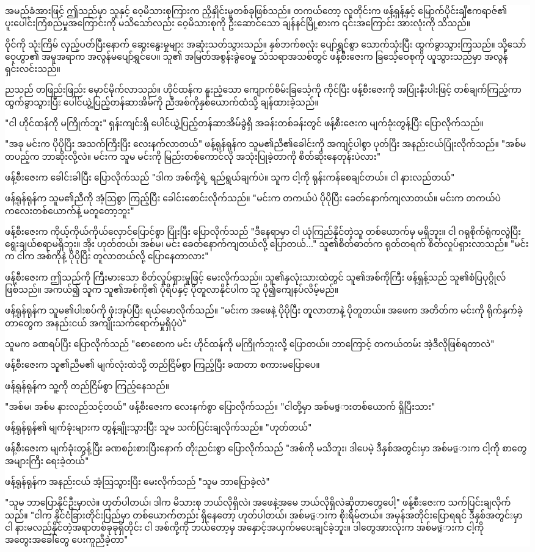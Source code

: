 အမည်ခံအားဖြင့် ဤသည်မှာ သူနှင့် ဝေ့မိသားစုကြားက ညှိနှိုင်းမှုတစ်ခုဖြစ်သည်။ တကယ်တော့ လူတိုင်းက ဖန့်ရှန့်နှင့် မြောက်ပိုင်းချီဧကရာဇ်၏ ပူးပေါင်းကြံစည်မှုအကြောင်းကို မသိသော်လည်း ဝေ့မိသားစုကို ဦးဆောင်သော ချန်နင်မြို့စားက ၎င်းအကြောင်း အားလုံးကို သိသည်။

ဝိုင်ကို သုံးကြိမ် လှည့်ပတ်ပြီးနောက် ဆွေးနွေးမှုများ အဆုံးသတ်သွားသည်။ နှစ်ဘက်စလုံး ပျော်ရွှင်စွာ သောက်သုံးပြီး ထွက်ခွာသွားကြသည်။ သို့သော် ဝေ့ဟွာ၏ အမူအရာက အလွန်မပျော်ရွှင်ပေ။ သူ၏ အမြတ်အစွန်းခွဲဝေမှု သံသရာအသစ်တွင် ဖန့်စီးဇေးက ခြင်္သေ့ဝေစုကို ယူသွားသည်မှာ အလွန်ရှင်းလင်းသည်။

ညသည် တဖြည်းဖြည်း မှောင်မိုက်လာသည်။ ဟိုင်ထန်က နူးညံ့သော ကျောက်စိမ်းခြင်္သေ့ကို ကိုင်ပြီး ဖန့်စီးဇေးကို အပြုံးနီးပါးဖြင့် တစ်ချက်ကြည့်ကာ ထွက်ခွာသွားပြီး ပေါင်ယွဲ့ပြည့်တန်ဆာအိမ်ကို ညီအစ်ကိုနှစ်ယောက်ထံသို့ ချန်ထားခဲ့သည်။

"ငါ ဟိုင်ထန်ကို မကြိုက်ဘူး" ရှန်းကျင်းရှိ ပေါင်ယွဲ့ပြည့်တန်ဆာအိမ်ခွဲရှိ အခန်းတစ်ခန်းတွင် ဖန့်စီးဇေးက မျက်ခုံးတွန့်ပြီး ပြောလိုက်သည်။

"အခု မင်းက ပိုပိုပြီး အသက်ကြီးပြီး လေးနက်လာတယ်" ဖန့်ရုန်ရုန်က သူမ၏ညီ၏ခေါင်းကို အကျင့်ပါစွာ ပုတ်ပြီး အနည်းငယ်ပြုံးလိုက်သည်။ "အစ်မတပည့်က ဘာဆိုးလို့လဲ။ မင်းက သူမ မင်းကို မြည်းတစ်ကောင်လို အသုံးပြုခဲ့တာကို စိတ်ဆိုးနေတုန်းပဲလား"

ဖန့်စီးဇေးက ခေါင်းခါပြီး ပြောလိုက်သည် "ဒါက အစ်ကို့ရဲ့ ရည်ရွယ်ချက်ပဲ။ သူက ငါ့ကို ရုန်းကန်စေချင်တယ်။ ငါ နားလည်တယ်"

ဖန့်ရုန်ရုန်က သူမ၏ညီကို အံ့ဩစွာ ကြည့်ပြီး ခေါင်းစောင်းလိုက်သည်။ "မင်းက တကယ်ပဲ ပိုပိုပြီး ခေတ်နောက်ကျလာတယ်။ မင်းက တကယ်ပဲ ကလေးတစ်ယောက်နဲ့ မတူတော့ဘူး"

ဖန့်စီးဇေးက ကိုယ့်ကိုယ်ကိုယ်လှောင်ပြောင်စွာ ပြုံးပြီး ပြောလိုက်သည် "ဒီနေရာမှာ ငါ ယုံကြည်နိုင်တဲ့သူ တစ်ယောက်မှ မရှိဘူး။ ငါ ဂရုစိုက်ရုံကလွဲပြီး ရွေးချယ်စရာမရှိဘူး။ အိုး ဟုတ်တယ်၊ အစ်မ၊ မင်း ခေတ်နောက်ကျတယ်လို့ ပြောတယ်..." သူ၏စိတ်ဓာတ်က ရုတ်တရက် စိတ်လှုပ်ရှားလာသည်။ "မင်းက ငါက အစ်ကိုနဲ့ ပိုပိုပြီး တူလာတယ်လို့ ပြောနေတာလား"

ဖန့်စီးဇေးက ဤသည်ကို ကြီးမားသော စိတ်လှုပ်ရှားမှုဖြင့် မေးလိုက်သည်။ သူ၏နှလုံးသားထဲတွင် သူ၏အစ်ကိုကြီး ဖန့်ရှန့်သည် သူ၏စံပြပုဂ္ဂိုလ်ဖြစ်သည်။ အကယ်၍ သူက သူ၏အစ်ကို၏ ပုံရိပ်နှင့် ပိုတူလာနိုင်ပါက သူ ပို၍ကျေနပ်လိမ့်မည်။

ဖန့်ရုန်ရုန်က သူမ၏ပါးစပ်ကို ဖုံးအုပ်ပြီး ရယ်မောလိုက်သည်။ "မင်းက အဖေနဲ့ ပိုပိုပြီး တူလာတာနဲ့ ပိုတူတယ်။ အဖေက အတိတ်က မင်းကို ရိုက်နှက်ခဲ့တာတွေက အနည်းငယ် အကျိုးသက်ရောက်မှုရှိပုံပဲ"

သူမက ခဏရပ်ပြီး ပြောလိုက်သည် "စောစောက မင်း ဟိုင်ထန်ကို မကြိုက်ဘူးလို့ ပြောတယ်။ ဘာကြောင့် တကယ်တမ်း အဲ့ဒီလိုဖြစ်ရတာလဲ"

ဖန့်စီးဇေးက သူ၏ညီမ၏ မျက်လုံးထဲသို့ တည်ငြိမ်စွာ ကြည့်ပြီး ခဏတာ စကားမပြောပေ။

ဖန့်ရုန်ရုန်က သူ့ကို တည်ငြိမ်စွာ ကြည့်နေသည်။

"အစ်မ၊ အစ်မ နားလည်သင့်တယ်" ဖန့်စီးဇေးက လေးနက်စွာ ပြောလိုက်သည်။ "ငါတို့မှာ အစ်မថ្លားတစ်ယောက် ရှိပြီးသား"

ဖန့်ရုန်ရုန်၏ မျက်ခုံးများက တွန့်ချိုးသွားပြီး သူမ သက်ပြင်းချလိုက်သည်။ "ဟုတ်တယ်"

ဖန့်စီးဇေးက မျက်ခုံးတွန့်ပြီး ခဏစဉ်းစားပြီးနောက် တိုးညင်းစွာ ပြောလိုက်သည် "အစ်ကို မသိဘူး၊ ဒါပေမဲ့ ဒီနှစ်အတွင်းမှာ အစ်မថ្លားက ငါ့ကို စာတွေအများကြီး ရေးခဲ့တယ်"

ဖန့်ရုန်ရုန်က အနည်းငယ် အံ့ဩသွားပြီး မေးလိုက်သည် "သူမ ဘာပြောခဲ့လဲ"

"သူမ ဘာပြောနိုင်ဦးမှာလဲ။ ဟုတ်ပါတယ်၊ ဒါက မိသားစု ဘယ်လိုရှိလဲ၊ အဖေနဲ့အမေ ဘယ်လိုရှိလဲဆိုတာတွေပေါ့" ဖန့်စီးဇေးက သက်ပြင်းချလိုက်သည်။ "ငါက နိုင်ငံခြားတိုင်းပြည်မှာ တစ်ယောက်တည်း ရှိနေတော့ ဟုတ်ပါတယ်၊ အစ်မថ្លားက စိုးရိမ်တယ်။ အမှန်အတိုင်းပြောရရင် ဒီနှစ်အတွင်းမှာ ငါ နားမလည်နိုင်တဲ့အရာတစ်ခုခုရှိတိုင်း ငါ အစ်ကို့ကို ဘယ်တော့မှ အနှောင့်အယှက်မပေးချင်ခဲ့ဘူး။ ဒါတွေအားလုံးက အစ်မថ្លားက ငါ့ကို အတွေးအခေါ်တွေ ပေးကူညီခဲ့တာ"
